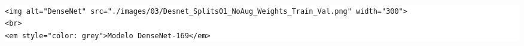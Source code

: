     <img alt="DenseNet" src="./images/03/Desnet_Splits01_NoAug_Weights_Train_Val.png" width="300">
    <br>
    <em style="color: grey">Modelo DenseNet-169</em>
  </p> 
</td>
<td> 
  <p align="center">
